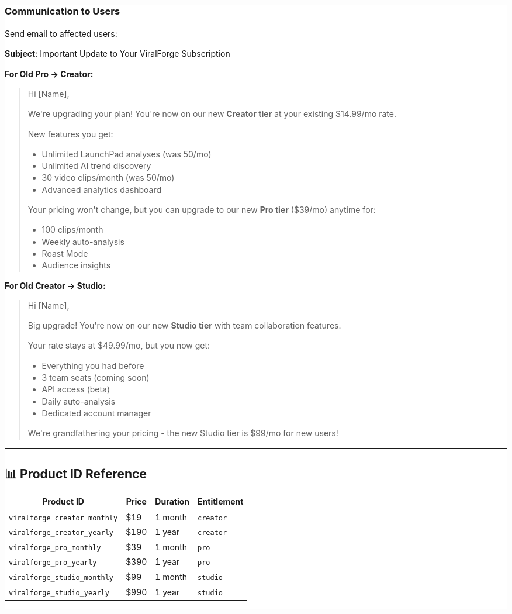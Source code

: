### Communication to Users
Send email to affected users:

**Subject**: Important Update to Your ViralForge Subscription

**For Old Pro → Creator:**
> Hi [Name],
>
> We're upgrading your plan! You're now on our new **Creator tier** at your existing $14.99/mo rate.
>
> New features you get:
> - Unlimited LaunchPad analyses (was 50/mo)
> - Unlimited AI trend discovery
> - 30 video clips/month (was 50/mo)
> - Advanced analytics dashboard
>
> Your pricing won't change, but you can upgrade to our new **Pro tier** ($39/mo) anytime for:
> - 100 clips/month
> - Weekly auto-analysis
> - Roast Mode
> - Audience insights

**For Old Creator → Studio:**
> Hi [Name],
>
> Big upgrade! You're now on our new **Studio tier** with team collaboration features.
>
> Your rate stays at $49.99/mo, but you now get:
> - Everything you had before
> - 3 team seats (coming soon)
> - API access (beta)
> - Daily auto-analysis
> - Dedicated account manager
>
> We're grandfathering your pricing - the new Studio tier is $99/mo for new users!

---

## 📊 Product ID Reference

| Product ID | Price | Duration | Entitlement |
|-----------|-------|----------|-------------|
| `viralforge_creator_monthly` | $19 | 1 month | `creator` |
| `viralforge_creator_yearly` | $190 | 1 year | `creator` |
| `viralforge_pro_monthly` | $39 | 1 month | `pro` |
| `viralforge_pro_yearly` | $390 | 1 year | `pro` |
| `viralforge_studio_monthly` | $99 | 1 month | `studio` |
| `viralforge_studio_yearly` | $990 | 1 year | `studio` |

---